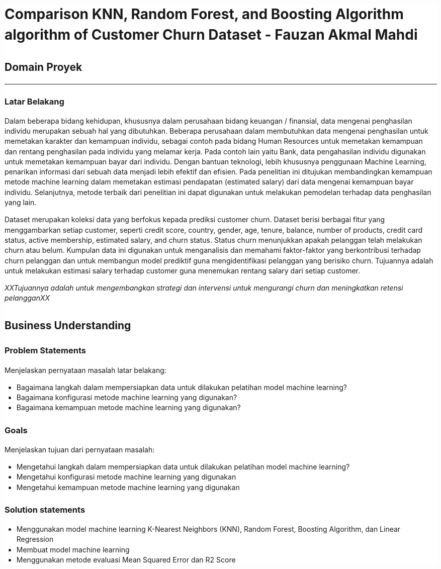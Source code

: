 # Comparison KNN, Random Forest, and Boosting Algorithm algorithm of Customer Churn Dataset  - Fauzan Akmal Mahdi

## Domain Proyek
***
### Latar Belakang

Dalam beberapa bidang kehidupan, khususnya dalam perusahaan bidang keuangan / finansial, data mengenai penghasilan individu merupakan sebuah hal yang dibutuhkan. Beberapa perusahaan dalam membutuhkan data mengenai penghasilan untuk memetakan karakter dan kemampuan individu, sebagai contoh pada bidang Human Resources untuk memetakan kemampuan dan rentang penghasilan pada individu yang melamar kerja. Pada contoh lain yaitu Bank, data pengahasilan individu digunakan untuk memetakan kemampuan bayar dari individu. Dengan bantuan teknologi, lebih khususnya penggunaan Machine Learning, penarikan informasi dari sebuah data menjadi lebih efektif dan efisien. Pada penelitian ini ditujukan membandingkan kemampuan metode machine learning dalam memetakan estimasi pendapatan (estimated salary) dari data mengenai kemampuan bayar individu. Selanjutnya, metode terbaik dari penelitian ini dapat digunakan untuk melakukan pemodelan terhadap data penghasilan yang lain.

Dataset merupakan koleksi data yang berfokus kepada prediksi customer churn. Dataset berisi berbagai fitur yang menggambarkan setiap customer, seperti  credit score, country, gender, age, tenure, balance, number of products, credit card status, active membership, estimated salary, and churn status. Status churn menunjukkan apakah pelanggan telah melakukan churn atau belum. Kumpulan data ini digunakan untuk menganalisis dan memahami faktor-faktor yang berkontribusi terhadap churn pelanggan dan untuk membangun model prediktif guna mengidentifikasi pelanggan yang berisiko churn. Tujuannya adalah untuk melakukan estimasi salary terhadap customer guna menemukan rentang salary dari setiap customer.

*XXTujuannya adalah untuk mengembangkan strategi dan intervensi untuk mengurangi churn dan meningkatkan retensi pelangganXX* 

## Business Understanding

### Problem Statements

Menjelaskan pernyataan masalah latar belakang:
- Bagaimana langkah dalam mempersiapkan data untuk dilakukan pelatihan model machine learning?
- Bagaimana konfigurasi metode machine learning yang digunakan?
- Bagaimana kemampuan metode machine learning yang digunakan?

### Goals

Menjelaskan tujuan dari pernyataan masalah:
- Mengetahui langkah dalam mempersiapkan data untuk dilakukan pelatihan model machine learning?
- Mengetahui konfigurasi metode machine learning yang digunakan
- Mengetahui kemampuan metode machine learning yang digunakan

### Solution statements
- Menggunakan model machine learning K-Nearest Neighbors (KNN), Random Forest, Boosting Algorithm, dan Linear Regression 
- Membuat model machine learning
- Menggunakan metode evaluasi Mean Squared Error dan R2 Score
